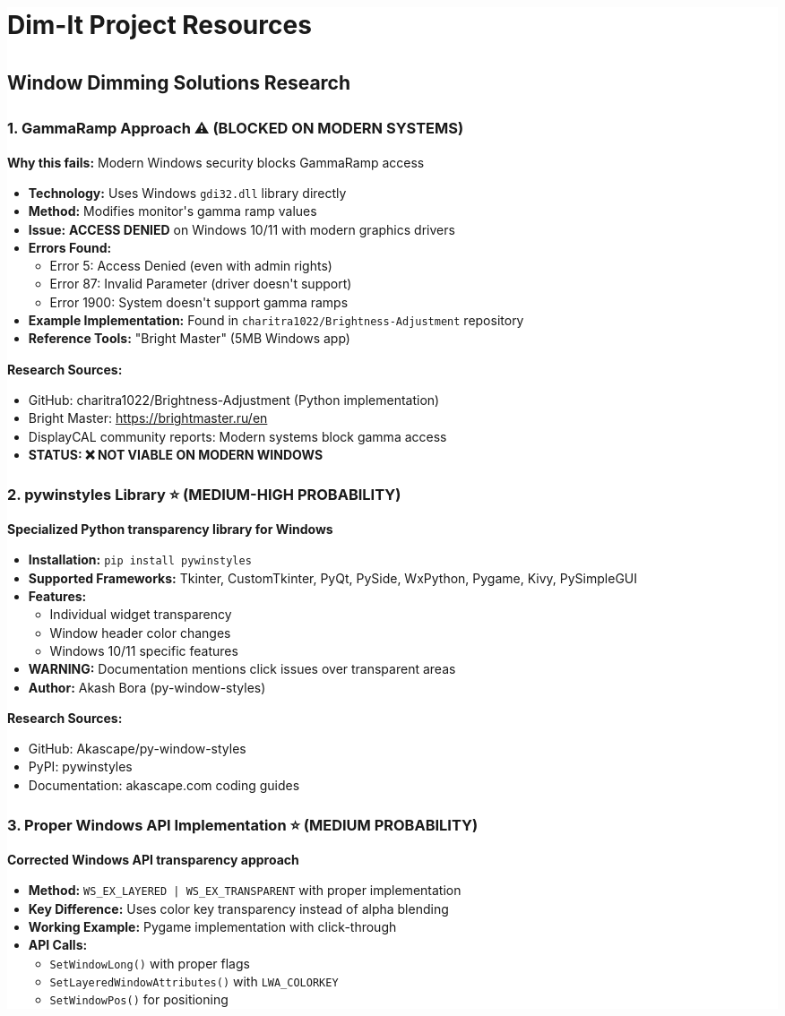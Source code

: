 # Dim-It Project Resources

## Window Dimming Solutions Research

### 1. GammaRamp Approach ⚠️ (BLOCKED ON MODERN SYSTEMS)
**Why this fails:** Modern Windows security blocks GammaRamp access

- **Technology:** Uses Windows `gdi32.dll` library directly
- **Method:** Modifies monitor's gamma ramp values
- **Issue:** **ACCESS DENIED** on Windows 10/11 with modern graphics drivers
- **Errors Found:**
  - Error 5: Access Denied (even with admin rights)
  - Error 87: Invalid Parameter (driver doesn't support)
  - Error 1900: System doesn't support gamma ramps
- **Example Implementation:** Found in `charitra1022/Brightness-Adjustment` repository
- **Reference Tools:** "Bright Master" (5MB Windows app)

**Research Sources:**
- GitHub: charitra1022/Brightness-Adjustment (Python implementation)
- Bright Master: https://brightmaster.ru/en
- DisplayCAL community reports: Modern systems block gamma access
- **STATUS: ❌ NOT VIABLE ON MODERN WINDOWS**

### 2. pywinstyles Library ⭐ (MEDIUM-HIGH PROBABILITY)
**Specialized Python transparency library for Windows**

- **Installation:** `pip install pywinstyles`
- **Supported Frameworks:** Tkinter, CustomTkinter, PyQt, PySide, WxPython, Pygame, Kivy, PySimpleGUI
- **Features:**
  - Individual widget transparency
  - Window header color changes
  - Windows 10/11 specific features
- **WARNING:** Documentation mentions click issues over transparent areas
- **Author:** Akash Bora (py-window-styles)

**Research Sources:**
- GitHub: Akascape/py-window-styles
- PyPI: pywinstyles
- Documentation: akascape.com coding guides

### 3. Proper Windows API Implementation ⭐ (MEDIUM PROBABILITY)
**Corrected Windows API transparency approach**

- **Method:** `WS_EX_LAYERED | WS_EX_TRANSPARENT` with proper implementation
- **Key Difference:** Uses color key transparency instead of alpha blending
- **Working Example:** Pygame implementation with click-through
- **API Calls:**
  - `SetWindowLong()` with proper flags
  - `SetLayeredWindowAttributes()` with `LWA_COLORKEY`
  - `SetWindowPos()` for positioning
